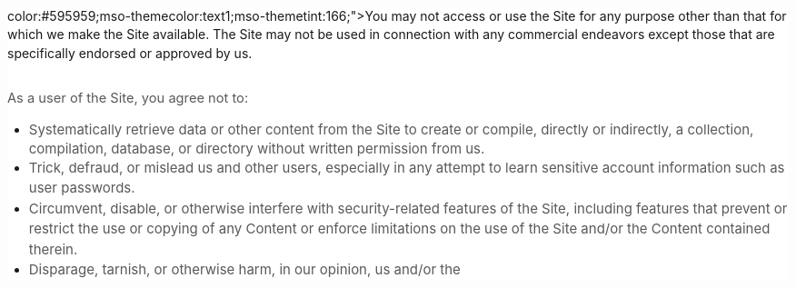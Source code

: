 color:#595959;mso-themecolor:text1;mso-themetint:166;">You may not access or use the Site for any purpose other than that for which we make the Site available. The Site may not be used in connection with any commercial endeavors except those that are specifically endorsed or approved by us.</span></div></div><div align="center" style="text-align: left; line-height: 1;"><br></div><div align="center" style="text-align: left;"><div class="MsoNormal" style="text-align:justify;line-height:115%;"><div class="MsoNormal" style="line-height: 17.25px;"><div class="MsoNormal" style="line-height: 17.25px;"><div class="MsoNormal" data-custom-class="body_text" style="line-height: 1.5; text-align: left;"><span style="font-size: 11pt; line-height: 16.8667px; color: rgb(89, 89, 89);">As a user of the Site, you agree not to:</span></div><ul><li class="MsoNormal" data-custom-class="body_text" style="line-height: 1.5; text-align: left;"><span style="font-size: 11pt; line-height: 16.8667px; color: rgb(89, 89, 89);"><span style="font-size: 15px; font-style: normal; font-variant-ligatures: normal; font-variant-caps: normal; font-weight: 400; letter-spacing: normal; orphans: 2; text-align: justify; text-indent: -29.4px; text-transform: none; white-space: normal; widows: 2; word-spacing: 0px; -webkit-text-stroke-width: 0px; background-color: rgb(255, 255, 255); text-decoration-style: initial; text-decoration-color: initial; color: rgb(89, 89, 89);">Systematically retrieve data or other content from the Site to create or compile, directly or indirectly, a collection, compilation, database, or directory without written permission from us.</span></span></li><li class="MsoNormal" data-custom-class="body_text" style="line-height: 1.5; text-align: left;"><span style="font-size: 15px;"><span style="line-height: 16.8667px; color: rgb(89, 89, 89);"><span style=" font-style: normal; font-variant-ligatures: normal; font-variant-caps: normal; font-weight: 400; letter-spacing: normal; orphans: 2; text-align: justify; text-indent: -29.4px; text-transform: none; white-space: normal; widows: 2; word-spacing: 0px; -webkit-text-stroke-width: 0px; background-color: rgb(255, 255, 255); text-decoration-style: initial; text-decoration-color: initial; color: rgb(89, 89, 89);"><span style="line-height: 16.8667px; color: rgb(89, 89, 89);"><span style=" font-style: normal; font-variant-ligatures: normal; font-variant-caps: normal; font-weight: 400; letter-spacing: normal; orphans: 2; text-align: justify; text-indent: -29.4px; text-transform: none; white-space: normal; widows: 2; word-spacing: 0px; -webkit-text-stroke-width: 0px; background-color: rgb(255, 255, 255); text-decoration-style: initial; text-decoration-color: initial; color: rgb(89, 89, 89);">Trick, defraud, or mislead us and other users, especially in any attempt to learn sensitive account information such as user passwords.</span></span></span></span></span></li><li class="MsoNormal" data-custom-class="body_text" style="line-height: 1.5; text-align: left;"><span style="font-size: 15px;"><span style="line-height: 16.8667px; color: rgb(89, 89, 89);"><span style=" font-style: normal; font-variant-ligatures: normal; font-variant-caps: normal; font-weight: 400; letter-spacing: normal; orphans: 2; text-align: justify; text-indent: -29.4px; text-transform: none; white-space: normal; widows: 2; word-spacing: 0px; -webkit-text-stroke-width: 0px; background-color: rgb(255, 255, 255); text-decoration-style: initial; text-decoration-color: initial; color: rgb(89, 89, 89);"><span style="line-height: 16.8667px; color: rgb(89, 89, 89);"><span style=" font-style: normal; font-variant-ligatures: normal; font-variant-caps: normal; font-weight: 400; letter-spacing: normal; orphans: 2; text-align: justify; text-indent: -29.4px; text-transform: none; white-space: normal; widows: 2; word-spacing: 0px; -webkit-text-stroke-width: 0px; background-color: rgb(255, 255, 255); text-decoration-style: initial; text-decoration-color: initial; color: rgb(89, 89, 89);">Circumvent, disable, or otherwise interfere with security-related features of the Site, including features that prevent or restrict the use or copying of any Content or enforce limitations on the use of the Site and/or the Content contained therein.</span></span></span></span></span></li><li class="MsoNormal" data-custom-class="body_text" style="line-height: 1.5; text-align: left;"><span style="font-size: 15px;"><span style="line-height: 16.8667px; color: rgb(89, 89, 89);"><span style=" font-style: normal; font-variant-ligatures: normal; font-variant-caps: normal; font-weight: 400; letter-spacing: normal; orphans: 2; text-align: justify; text-indent: -29.4px; text-transform: none; white-space: normal; widows: 2; word-spacing: 0px; -webkit-text-stroke-width: 0px; background-color: rgb(255, 255, 255); text-decoration-style: initial; text-decoration-color: initial; color: rgb(89, 89, 89);"><span style="line-height: 16.8667px; color: rgb(89, 89, 89);"><span style=" font-style: normal; font-variant-ligatures: normal; font-variant-caps: normal; font-weight: 400; letter-spacing: normal; orphans: 2; text-align: justify; text-indent: -29.4px; text-transform: none; white-space: normal; widows: 2; word-spacing: 0px; -webkit-text-stroke-width: 0px; background-color: rgb(255, 255, 255); text-decoration-style: initial; text-decoration-color: initial; color: rgb(89, 89, 89);">Disparage, tarnish, or otherwise harm, in our opinion, us and/or the